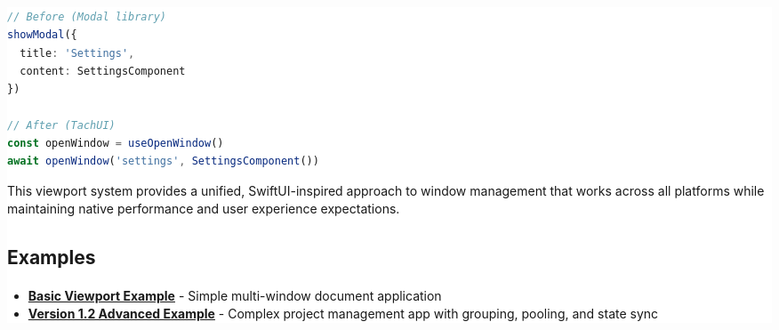 ```typescript
// Before (Modal library)
showModal({
  title: 'Settings',
  content: SettingsComponent
})

// After (TachUI)
const openWindow = useOpenWindow()
await openWindow('settings', SettingsComponent())
```

This viewport system provides a unified, SwiftUI-inspired approach to window management that works across all platforms while maintaining native performance and user experience expectations.

## Examples

- **[Basic Viewport Example](../examples/viewport-example.md)** - Simple multi-window document application
- **[Version 1.2 Advanced Example](../examples/viewport-example.md)** - Complex project management app with grouping, pooling, and state sync
